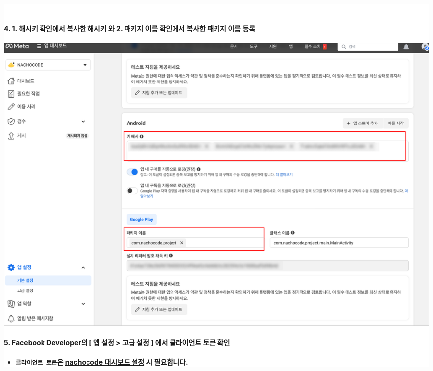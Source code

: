 <br/>

#### 4. [1. 해시키 확인](#facebook-android-1)에서 복사한 **해시키** 와 [2. 패키지 이름 확인](#facebook-package-name)에서 복사한 **패키지 이름** 등록

![developer_facebook_android](../../../static/img/docs/facebook/developer_facebook_android.png)
<br/>

#### 5. [Facebook Developer](https://developer.facebook.com)의 [ **앱 설정** > **고급 설정** ] 에서 클라이언트 토큰 확인

- **`클라이언트 토큰`은 [nachocode 대시보드 설정](#facebook-android-nachocode) 시 필요합니다.**


  [fields: string]: any;